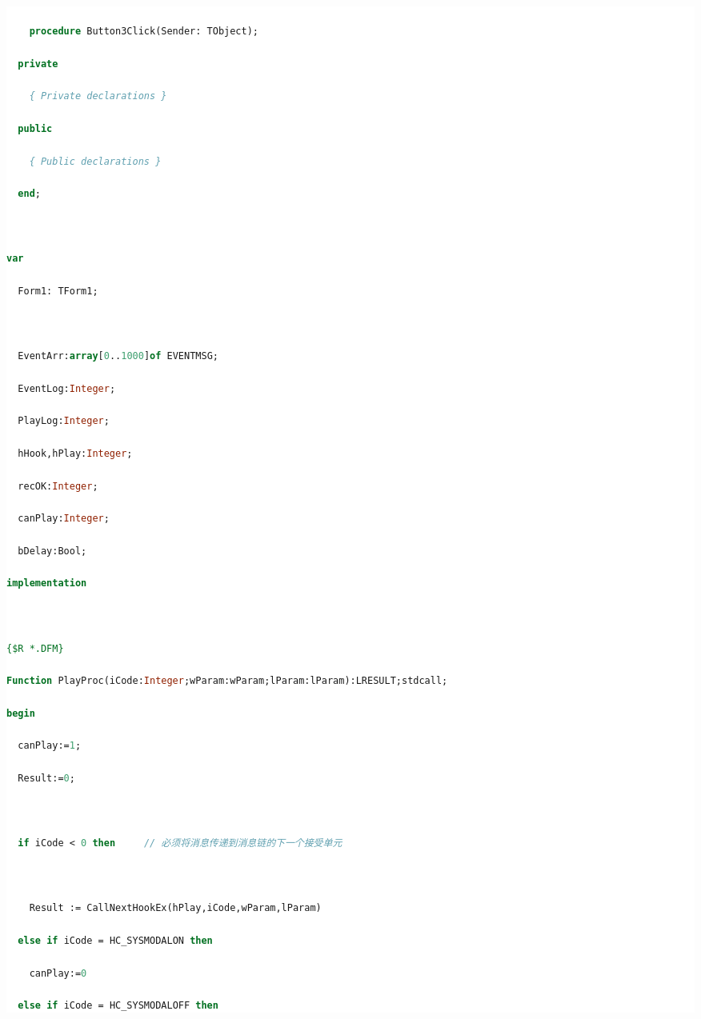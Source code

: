 ```pascal

​    procedure Button3Click(Sender: TObject);

  private 

​    { Private declarations }

  public 

​    { Public declarations }

  end;

 

var 

  Form1: TForm1;

 

  EventArr:array[0..1000]of EVENTMSG;

  EventLog:Integer;

  PlayLog:Integer;

  hHook,hPlay:Integer;

  recOK:Integer;

  canPlay:Integer;

  bDelay:Bool;

implementation

 

{$R *.DFM} 

Function PlayProc(iCode:Integer;wParam:wParam;lParam:lParam):LRESULT;stdcall;

begin 

  canPlay:=1;

  Result:=0;

 

  if iCode < 0 then     // 必须将消息传递到消息链的下一个接受单元

 

​    Result := CallNextHookEx(hPlay,iCode,wParam,lParam)

  else if iCode = HC_SYSMODALON then

​    canPlay:=0 

  else if iCode = HC_SYSMODALOFF then

```